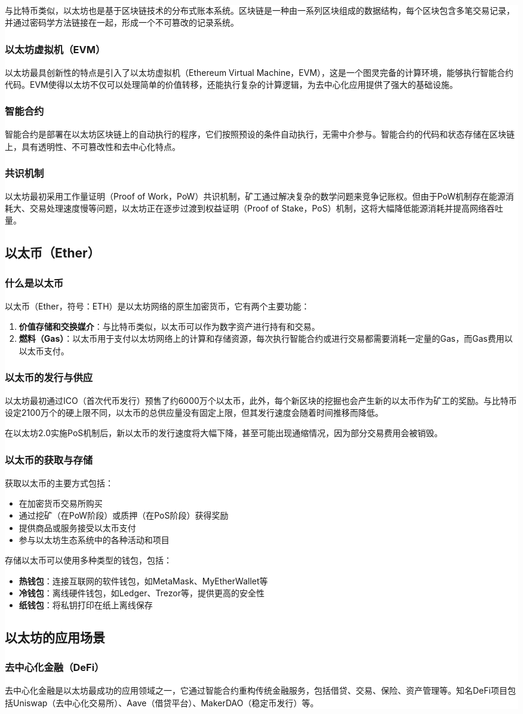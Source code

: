 与比特币类似，以太坊也是基于区块链技术的分布式账本系统。区块链是一种由一系列区块组成的数据结构，每个区块包含多笔交易记录，并通过密码学方法链接在一起，形成一个不可篡改的记录系统。

### 以太坊虚拟机（EVM）

以太坊最具创新性的特点是引入了以太坊虚拟机（Ethereum Virtual Machine，EVM），这是一个图灵完备的计算环境，能够执行智能合约代码。EVM使得以太坊不仅可以处理简单的价值转移，还能执行复杂的计算逻辑，为去中心化应用提供了强大的基础设施。

### 智能合约

智能合约是部署在以太坊区块链上的自动执行的程序，它们按照预设的条件自动执行，无需中介参与。智能合约的代码和状态存储在区块链上，具有透明性、不可篡改性和去中心化特点。

### 共识机制

以太坊最初采用工作量证明（Proof of Work，PoW）共识机制，矿工通过解决复杂的数学问题来竞争记账权。但由于PoW机制存在能源消耗大、交易处理速度慢等问题，以太坊正在逐步过渡到权益证明（Proof of Stake，PoS）机制，这将大幅降低能源消耗并提高网络吞吐量。

## 以太币（Ether）

### 什么是以太币

以太币（Ether，符号：ETH）是以太坊网络的原生加密货币，它有两个主要功能：

1. **价值存储和交换媒介**：与比特币类似，以太币可以作为数字资产进行持有和交易。
2. **燃料（Gas）**：以太币用于支付以太坊网络上的计算和存储资源，每次执行智能合约或进行交易都需要消耗一定量的Gas，而Gas费用以以太币支付。

### 以太币的发行与供应

以太坊最初通过ICO（首次代币发行）预售了约6000万个以太币，此外，每个新区块的挖掘也会产生新的以太币作为矿工的奖励。与比特币设定2100万个的硬上限不同，以太币的总供应量没有固定上限，但其发行速度会随着时间推移而降低。

在以太坊2.0实施PoS机制后，新以太币的发行速度将大幅下降，甚至可能出现通缩情况，因为部分交易费用会被销毁。

### 以太币的获取与存储

获取以太币的主要方式包括：

- 在加密货币交易所购买
- 通过挖矿（在PoW阶段）或质押（在PoS阶段）获得奖励
- 提供商品或服务接受以太币支付
- 参与以太坊生态系统中的各种活动和项目

存储以太币可以使用多种类型的钱包，包括：

- **热钱包**：连接互联网的软件钱包，如MetaMask、MyEtherWallet等
- **冷钱包**：离线硬件钱包，如Ledger、Trezor等，提供更高的安全性
- **纸钱包**：将私钥打印在纸上离线保存

## 以太坊的应用场景

### 去中心化金融（DeFi）

去中心化金融是以太坊最成功的应用领域之一，它通过智能合约重构传统金融服务，包括借贷、交易、保险、资产管理等。知名DeFi项目包括Uniswap（去中心化交易所）、Aave（借贷平台）、MakerDAO（稳定币发行）等。
